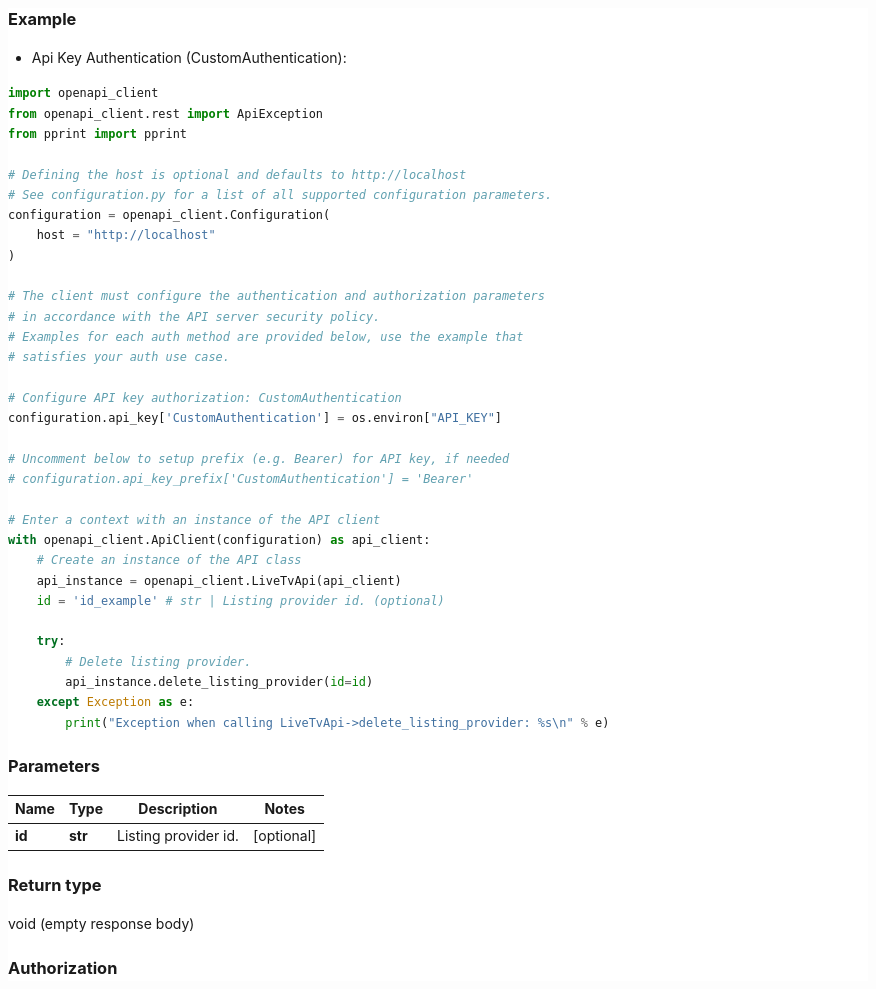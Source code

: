 ### Example

* Api Key Authentication (CustomAuthentication):

```python
import openapi_client
from openapi_client.rest import ApiException
from pprint import pprint

# Defining the host is optional and defaults to http://localhost
# See configuration.py for a list of all supported configuration parameters.
configuration = openapi_client.Configuration(
    host = "http://localhost"
)

# The client must configure the authentication and authorization parameters
# in accordance with the API server security policy.
# Examples for each auth method are provided below, use the example that
# satisfies your auth use case.

# Configure API key authorization: CustomAuthentication
configuration.api_key['CustomAuthentication'] = os.environ["API_KEY"]

# Uncomment below to setup prefix (e.g. Bearer) for API key, if needed
# configuration.api_key_prefix['CustomAuthentication'] = 'Bearer'

# Enter a context with an instance of the API client
with openapi_client.ApiClient(configuration) as api_client:
    # Create an instance of the API class
    api_instance = openapi_client.LiveTvApi(api_client)
    id = 'id_example' # str | Listing provider id. (optional)

    try:
        # Delete listing provider.
        api_instance.delete_listing_provider(id=id)
    except Exception as e:
        print("Exception when calling LiveTvApi->delete_listing_provider: %s\n" % e)
```



### Parameters


Name | Type | Description  | Notes
------------- | ------------- | ------------- | -------------
 **id** | **str**| Listing provider id. | [optional] 

### Return type

void (empty response body)

### Authorization
